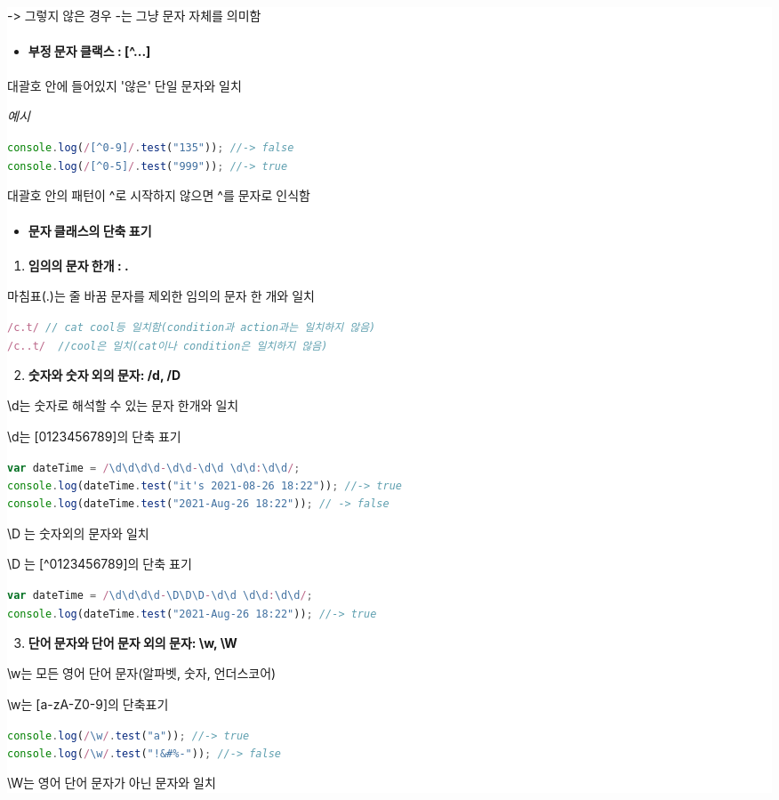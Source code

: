 -> 그렇지 않은 경우 -는 그냥 문자 자체를 의미함


* #### 부정 문자 클랙스 : [^...]

대괄호 안에 들어있지 '않은' 단일 문자와 일치

_예시_

```javascript
console.log(/[^0-9]/.test("135")); //-> false
console.log(/[^0-5]/.test("999")); //-> true
```

대괄호 안의 패턴이 ^로 시작하지 않으면 ^를 문자로 인식함


* #### 문자 클래스의 단축 표기


1. **임의의 문자 한개 : .**

마침표(.)는 줄 바꿈 문자를 제외한 임의의 문자 한 개와 일치

```javascript
/c.t/ // cat cool등 일치함(condition과 action과는 일치하지 않음)
/c..t/  //cool은 일치(cat이나 condition은 일치하지 않음)
```


2. **숫자와 숫자 외의 문자: /d, /D**

\d는 숫자로 해석할 수 있는 문자 한개와 일치

\d는 [0123456789]의 단축 표기

```javascript
var dateTime = /\d\d\d\d-\d\d-\d\d \d\d:\d\d/;
console.log(dateTime.test("it's 2021-08-26 18:22")); //-> true
console.log(dateTime.test("2021-Aug-26 18:22")); // -> false
```

\D 는 숫자외의 문자와 일치 

\D 는 [^0123456789]의 단축 표기

```javascript
var dateTime = /\d\d\d\d-\D\D\D-\d\d \d\d:\d\d/;
console.log(dateTime.test("2021-Aug-26 18:22")); //-> true
```


3. **단어 문자와 단어 문자 외의 문자: \w, \W**

\w는 모든 영어 단어 문자(알파벳, 숫자, 언더스코어)

\w는 [a-zA-Z0-9]의 단축표기

```javascript
console.log(/\w/.test("a")); //-> true
console.log(/\w/.test("!&#%-")); //-> false
```

\W는 영어 단어 문자가 아닌 문자와 일치
